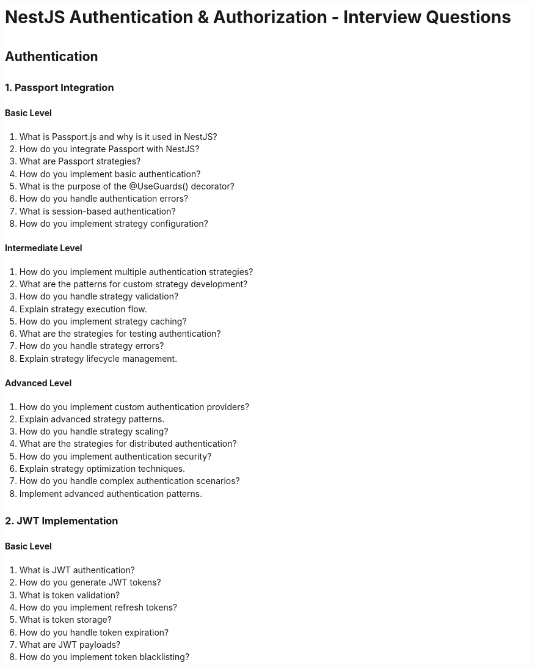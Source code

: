 # NestJS Authentication & Authorization - Interview Questions

## Authentication

### 1. Passport Integration

#### Basic Level

1. What is Passport.js and why is it used in NestJS?
2. How do you integrate Passport with NestJS?
3. What are Passport strategies?
4. How do you implement basic authentication?
5. What is the purpose of the @UseGuards() decorator?
6. How do you handle authentication errors?
7. What is session-based authentication?
8. How do you implement strategy configuration?

#### Intermediate Level

1. How do you implement multiple authentication strategies?
2. What are the patterns for custom strategy development?
3. How do you handle strategy validation?
4. Explain strategy execution flow.
5. How do you implement strategy caching?
6. What are the strategies for testing authentication?
7. How do you handle strategy errors?
8. Explain strategy lifecycle management.

#### Advanced Level

1. How do you implement custom authentication providers?
2. Explain advanced strategy patterns.
3. How do you handle strategy scaling?
4. What are the strategies for distributed authentication?
5. How do you implement authentication security?
6. Explain strategy optimization techniques.
7. How do you handle complex authentication scenarios?
8. Implement advanced authentication patterns.

### 2. JWT Implementation

#### Basic Level

1. What is JWT authentication?
2. How do you generate JWT tokens?
3. What is token validation?
4. How do you implement refresh tokens?
5. What is token storage?
6. How do you handle token expiration?
7. What are JWT payloads?
8. How do you implement token blacklisting?
